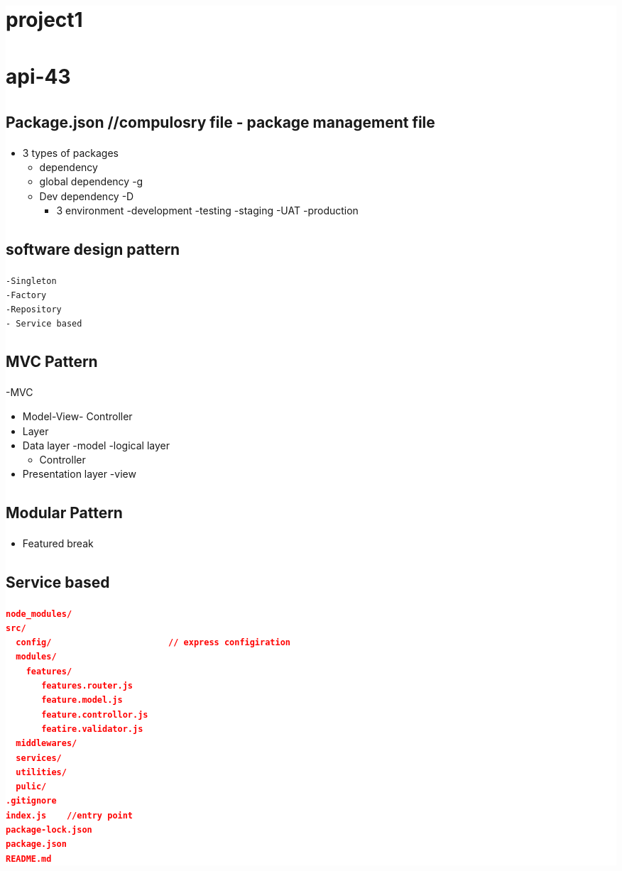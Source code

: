 # project1
# api-43
## Package.json //compulosry file - package management file
- 3 types of packages
    - dependency  
    - global dependency  -g
    - Dev dependency     -D
        - 3 environment
            -development
            -testing
                -staging
                -UAT
            -production
## software design pattern 
    -Singleton
    -Factory
    -Repository
    - Service based
## MVC Pattern
 -MVC
   - Model-View- Controller
   - Layer
   - Data layer
    -model 
   -logical layer
     - Controller
   - Presentation layer
     -view
## Modular Pattern
   - Featured break 
## Service based

```json
node_modules/
src/
  config/                       // express configiration
  modules/
    features/
       features.router.js
       feature.model.js
       feature.controllor.js
       featire.validator.js
  middlewares/
  services/
  utilities/
  pulic/
.gitignore
index.js    //entry point
package-lock.json
package.json
README.md 
````
